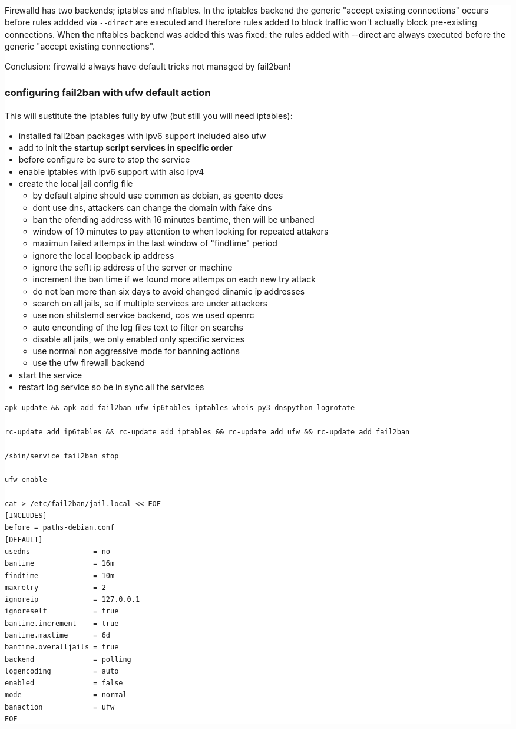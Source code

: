 Firewalld has two backends; iptables and nftables. In the iptables backend the 
generic "accept existing connections" occurs before rules addded via `--direct` 
are executed and therefore rules added to block traffic won't actually block 
pre-existing connections. When the nftables backend was added this was fixed: 
the rules added with --direct are always executed before the generic "accept 
existing connections".

Conclusion: firewalld always have default tricks not managed by fail2ban!

### configuring fail2ban with ufw default action

This will sustitute the iptables fully by ufw (but still you will need iptables):

* installed fail2ban packages with ipv6 support included also ufw
* add to init the **startup script services in specific order**
* before configure be sure to stop the service
* enable iptables with ipv6 support with also ipv4
* create the local jail config file
    * by default alpine should use common as debian, as geento does
    * dont use dns, attackers can change the domain with fake dns
    * ban the ofending address with 16 minutes bantime, then will be unbaned
    * window of 10 minutes to pay attention to when looking for repeated attakers
    * maximun failed attemps in the last window of "findtime" period
    * ignore the local loopback ip address
    * ignore the seflt ip address of the server or machine
    * increment the ban time if we found more attemps on each new try attack
    * do not ban more than six days to avoid changed dinamic ip addresses
    * search on all jails, so if multiple services are under attackers
    * use non shitstemd service backend, cos we used openrc
    * auto enconding of the log files text to filter on searchs
    * disable all jails, we only enabled only specific services
    * use normal non aggressive mode for banning actions
    * use the ufw firewall backend
* start the service
* restart log service so be in sync all the services

```
apk update && apk add fail2ban ufw ip6tables iptables whois py3-dnspython logrotate

rc-update add ip6tables && rc-update add iptables && rc-update add ufw && rc-update add fail2ban 

/sbin/service fail2ban stop

ufw enable

cat > /etc/fail2ban/jail.local << EOF
[INCLUDES]
before = paths-debian.conf
[DEFAULT]
usedns               = no
bantime              = 16m
findtime             = 10m
maxretry             = 2
ignoreip             = 127.0.0.1
ignoreself           = true
bantime.increment    = true
bantime.maxtime      = 6d
bantime.overalljails = true
backend              = polling
logencoding          = auto
enabled              = false
mode                 = normal
banaction            = ufw
EOF

```